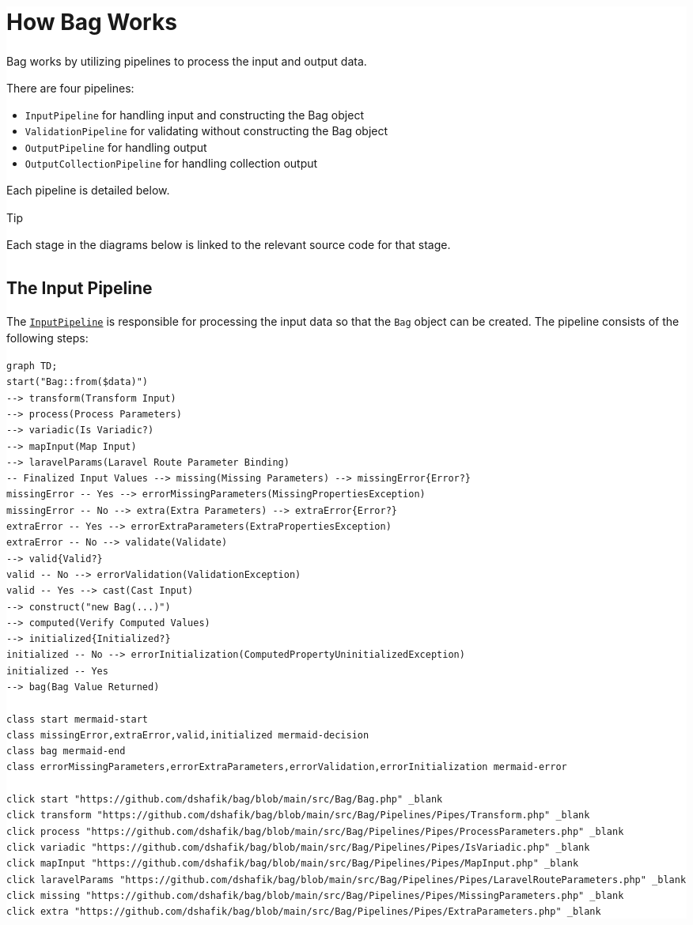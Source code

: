 # How Bag Works

Bag works by utilizing pipelines to process the input and output data. 

There are four pipelines:

- `InputPipeline` for handling input and constructing the Bag object 
- `ValidationPipeline` for validating without constructing the Bag object
- `OutputPipeline` for handling output
- `OutputCollectionPipeline` for handling collection output

Each pipeline is detailed below.

> [!TIP]
> Each stage in the diagrams below is linked to the relevant source code for that stage.

## The Input Pipeline

The [`InputPipeline`](https://github.com/dshafik/bag/blob/main/src/Bag/Pipelines/InputPipeline.php) is responsible for processing the input data so that the `Bag` object can be created. The pipeline
consists of the following steps:

```mermaid
graph TD;
start("Bag::from($data)")
--> transform(Transform Input)
--> process(Process Parameters) 
--> variadic(Is Variadic?)
--> mapInput(Map Input)
--> laravelParams(Laravel Route Parameter Binding)
-- Finalized Input Values --> missing(Missing Parameters) --> missingError{Error?}
missingError -- Yes --> errorMissingParameters(MissingPropertiesException)
missingError -- No --> extra(Extra Parameters) --> extraError{Error?}
extraError -- Yes --> errorExtraParameters(ExtraPropertiesException)
extraError -- No --> validate(Validate)
--> valid{Valid?}
valid -- No --> errorValidation(ValidationException)
valid -- Yes --> cast(Cast Input)
--> construct("new Bag(...)")
--> computed(Verify Computed Values)
--> initialized{Initialized?}
initialized -- No --> errorInitialization(ComputedPropertyUninitializedException)
initialized -- Yes
--> bag(Bag Value Returned)

class start mermaid-start
class missingError,extraError,valid,initialized mermaid-decision
class bag mermaid-end
class errorMissingParameters,errorExtraParameters,errorValidation,errorInitialization mermaid-error

click start "https://github.com/dshafik/bag/blob/main/src/Bag/Bag.php" _blank
click transform "https://github.com/dshafik/bag/blob/main/src/Bag/Pipelines/Pipes/Transform.php" _blank
click process "https://github.com/dshafik/bag/blob/main/src/Bag/Pipelines/Pipes/ProcessParameters.php" _blank
click variadic "https://github.com/dshafik/bag/blob/main/src/Bag/Pipelines/Pipes/IsVariadic.php" _blank
click mapInput "https://github.com/dshafik/bag/blob/main/src/Bag/Pipelines/Pipes/MapInput.php" _blank
click laravelParams "https://github.com/dshafik/bag/blob/main/src/Bag/Pipelines/Pipes/LaravelRouteParameters.php" _blank
click missing "https://github.com/dshafik/bag/blob/main/src/Bag/Pipelines/Pipes/MissingParameters.php" _blank
click extra "https://github.com/dshafik/bag/blob/main/src/Bag/Pipelines/Pipes/ExtraParameters.php" _blank
```